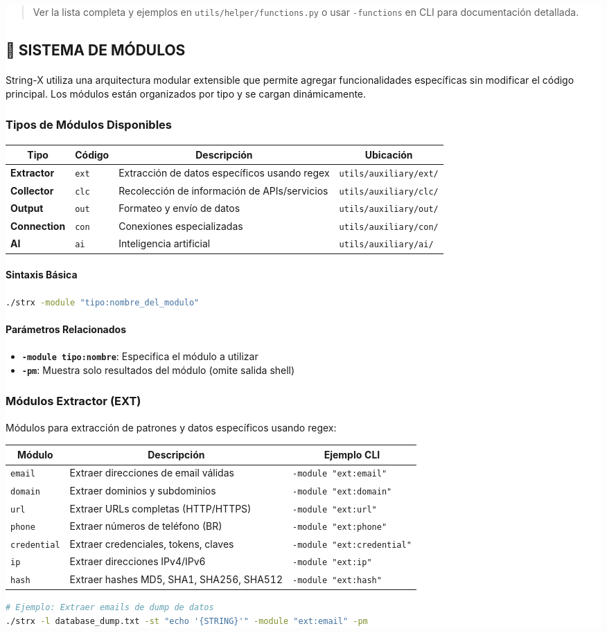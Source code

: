 > Ver la lista completa y ejemplos en `utils/helper/functions.py` o usar `-functions` en CLI para documentación detallada.

## 🧩 SISTEMA DE MÓDULOS

String-X utiliza una arquitectura modular extensible que permite agregar funcionalidades específicas sin modificar el código principal. Los módulos están organizados por tipo y se cargan dinámicamente.

### Tipos de Módulos Disponibles

| Tipo | Código | Descripción | Ubicación |
|------|--------|-------------|-----------|
| **Extractor** | `ext` | Extracción de datos específicos usando regex | `utils/auxiliary/ext/` |
| **Collector** | `clc` | Recolección de información de APIs/servicios | `utils/auxiliary/clc/` |
| **Output** | `out` | Formateo y envío de datos | `utils/auxiliary/out/` |
| **Connection** | `con` | Conexiones especializadas | `utils/auxiliary/con/` |
| **AI** | `ai` | Inteligencia artificial | `utils/auxiliary/ai/` |

#### Sintaxis Básica
```bash
./strx -module "tipo:nombre_del_modulo"
```

#### Parámetros Relacionados
- **`-module tipo:nombre`**: Especifica el módulo a utilizar
- **`-pm`**: Muestra solo resultados del módulo (omite salida shell)

### Módulos Extractor (EXT)
Módulos para extracción de patrones y datos específicos usando regex:

| Módulo      | Descripción                                 | Ejemplo CLI |
|-------------|---------------------------------------------|-------------|
| `email`     | Extraer direcciones de email válidas       | `-module "ext:email"` |
| `domain`    | Extraer dominios y subdominios              | `-module "ext:domain"` |
| `url`       | Extraer URLs completas (HTTP/HTTPS)        | `-module "ext:url"` |
| `phone`     | Extraer números de teléfono (BR)           | `-module "ext:phone"` |
| `credential`| Extraer credenciales, tokens, claves       | `-module "ext:credential"` |
| `ip`        | Extraer direcciones IPv4/IPv6              | `-module "ext:ip"` |
| `hash`      | Extraer hashes MD5, SHA1, SHA256, SHA512   | `-module "ext:hash"` |

```bash
# Ejemplo: Extraer emails de dump de datos
./strx -l database_dump.txt -st "echo '{STRING}'" -module "ext:email" -pm
```
